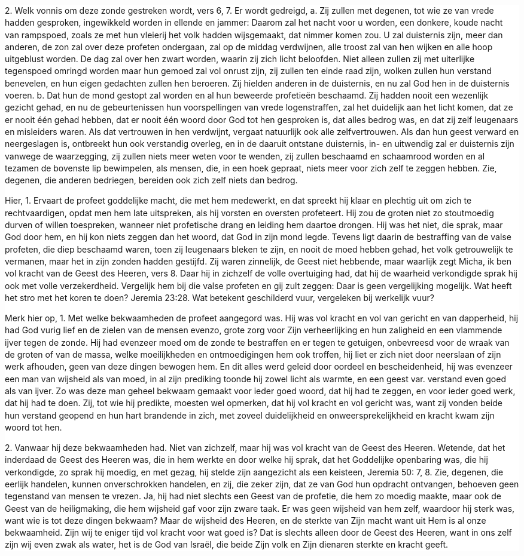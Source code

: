 2\. Welk vonnis om deze zonde gestreken wordt, vers 6, 7. Er wordt gedreigd, 
a. Zij zullen met degenen, tot wie ze van vrede hadden gesproken, ingewikkeld worden in ellende en jammer: Daarom zal het nacht voor u worden, een donkere, koude nacht van rampspoed, zoals ze met hun vleierij het volk hadden wijsgemaakt, dat nimmer komen zou. U zal duisternis zijn, meer dan anderen, de zon zal over deze profeten ondergaan, zal op de middag verdwijnen, alle troost zal van hen wijken en alle hoop uitgeblust worden. De dag zal over hen zwart worden, waarin zij zich licht beloofden. Niet alleen zullen zij met uiterlijke tegenspoed omringd worden maar hun gemoed zal vol onrust zijn, zij zullen ten einde raad zijn, wolken zullen hun verstand benevelen, en hun eigen gedachten zullen hen beroeren. Zij hielden anderen in de duisternis, en nu zal God hen in de duisternis voeren.
b. Dat hun de mond gestopt zal worden en al hun beweerde profetieën beschaamd. Zij hadden nooit een wezenlijk gezicht gehad, en nu de gebeurtenissen hun voorspellingen van vrede logenstraffen, zal het duidelijk aan het licht komen, dat ze er nooit één gehad hebben, dat er nooit één woord door God tot hen gesproken is, dat alles bedrog was, en dat zij zelf leugenaars en misleiders waren. Als dat vertrouwen in hen verdwijnt, vergaat natuurlijk ook alle zelfvertrouwen. Als dan hun geest verward en neergeslagen is, ontbreekt hun ook verstandig overleg, en in de daaruit ontstane duisternis, in- en uitwendig zal er duisternis zijn vanwege de waarzegging, zij zullen niets meer weten voor te wenden, zij zullen beschaamd en schaamrood worden en al tezamen de bovenste lip bewimpelen, als mensen, die, in een hoek gepraat, niets meer voor zich zelf te zeggen hebben. Zie, degenen, die anderen bedriegen, bereiden ook zich zelf niets dan bedrog. 

Hier, 
1\. Ervaart de profeet goddelijke macht, die met hem medewerkt, en dat spreekt hij klaar en plechtig uit om zich te rechtvaardigen, opdat men hem late uitspreken, als hij vorsten en oversten profeteert. Hij zou de groten niet zo stoutmoedig durven of willen toespreken, wanneer niet profetische drang en leiding hem daartoe drongen. Hij was het niet, die sprak, maar God door hem, en hij kon niets zeggen dan het woord, dat God in zijn mond legde. Tevens ligt daarin de bestraffing van de valse profeten, die diep beschaamd waren, toen zij leugenaars bleken te zijn, en nooit de moed hebben gehad, het volk getrouwelijk te vermanen, maar het in zijn zonden hadden gestijfd. Zij waren zinnelijk, de Geest niet hebbende, maar waarlijk zegt Micha, ik ben vol kracht van de Geest des Heeren, vers 8. Daar hij in zichzelf de volle overtuiging had, dat hij de waarheid verkondigde sprak hij ook met volle verzekerdheid. Vergelijk hem bij die valse profeten en gij zult zeggen: Daar is geen vergelijking mogelijk. Wat heeft het stro met het koren te doen? Jeremia 23:28. Wat betekent geschilderd vuur, vergeleken bij werkelijk vuur? 

Merk hier op, 
1\. Met welke bekwaamheden de profeet aangegord was. Hij was vol kracht en vol van gericht en van dapperheid, hij had God vurig lief en de zielen van de mensen evenzo, grote zorg voor Zijn verheerlijking en hun zaligheid en een vlammende ijver tegen de zonde. Hij had evenzeer moed om de zonde te bestraffen en er tegen te getuigen, onbevreesd voor de wraak van de groten of van de massa, welke moeilijkheden en ontmoedigingen hem ook troffen, hij liet er zich niet door neerslaan of zijn werk afhouden, geen van deze dingen bewogen hem. En dit alles werd geleid door oordeel en bescheidenheid, hij was evenzeer een man van wijsheid als van moed, in al zijn prediking toonde hij zowel licht als warmte, en een geest var. verstand even goed als van ijver. Zo was deze man geheel bekwaam gemaakt voor ieder goed woord, dat hij had te zeggen, en voor ieder goed werk, dat hij had te doen. Zij, tot wie hij predikte, moesten wel opmerken, dat hij vol kracht en vol gericht was, want zij vonden beide hun verstand geopend en hun hart brandende in zich, met zoveel duidelijkheid en onweersprekelijkheid en kracht kwam zijn woord tot hen.

2\. Vanwaar hij deze bekwaamheden had. Niet van zichzelf, maar hij was vol kracht van de Geest des Heeren. Wetende, dat het inderdaad de Geest des Heeren was, die in hem werkte en door welke hij sprak, dat het Goddelijke openbaring was, die hij verkondigde, zo sprak hij moedig, en met gezag, hij stelde zijn aangezicht als een keisteen, Jeremia 50: 7, 8. Zie, degenen, die eerlijk handelen, kunnen onverschrokken handelen, en zij, die zeker zijn, dat ze van God hun opdracht ontvangen, behoeven geen tegenstand van mensen te vrezen. Ja, hij had niet slechts een Geest van de profetie, die hem zo moedig maakte, maar ook de Geest van de heiligmaking, die hem wijsheid gaf voor zijn zware taak. Er was geen wijsheid van hem zelf, waardoor hij sterk was, want wie is tot deze dingen bekwaam? Maar de wijsheid des Heeren, en de sterkte van Zijn macht want uit Hem is al onze bekwaamheid. Zijn wij te eniger tijd vol kracht voor wat goed is? Dat is slechts alleen door de Geest des Heeren, want in ons zelf zijn wij even zwak als water, het is de God van Israël, die beide Zijn volk en Zijn dienaren sterkte en kracht geeft.

